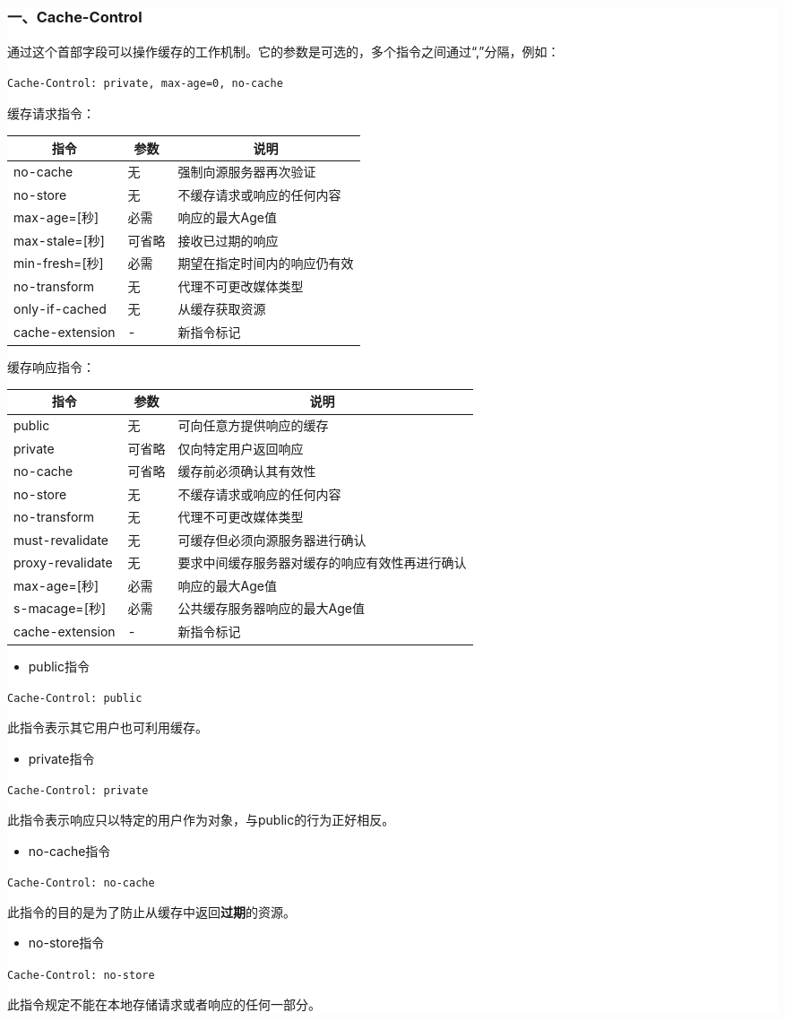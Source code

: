 ### 一、Cache-Control
通过这个首部字段可以操作缓存的工作机制。它的参数是可选的，多个指令之间通过“,”分隔，例如：
```http
Cache-Control: private, max-age=0, no-cache
```
缓存请求指令：

指令 | 参数 | 说明
--- | --- | ---
no-cache | 无 | 强制向源服务器再次验证
no-store | 无 | 不缓存请求或响应的任何内容
max-age=[秒] | 必需 | 响应的最大Age值
max-stale=[秒] | 可省略 | 接收已过期的响应
min-fresh=[秒] | 必需 | 期望在指定时间内的响应仍有效
no-transform | 无 | 代理不可更改媒体类型
only-if-cached | 无 | 从缓存获取资源
cache-extension | - | 新指令标记

缓存响应指令：

指令 | 参数 | 说明
--- | --- | ---
public | 无 | 可向任意方提供响应的缓存
private | 可省略 | 仅向特定用户返回响应
no-cache | 可省略 | 缓存前必须确认其有效性
no-store | 无 | 不缓存请求或响应的任何内容
no-transform | 无 | 代理不可更改媒体类型
must-revalidate | 无 | 可缓存但必须向源服务器进行确认
proxy-revalidate | 无 | 要求中间缓存服务器对缓存的响应有效性再进行确认
max-age=[秒] | 必需 | 响应的最大Age值
s-macage=[秒] | 必需 | 公共缓存服务器响应的最大Age值
cache-extension | - | 新指令标记

* public指令
```http
Cache-Control: public
```
此指令表示其它用户也可利用缓存。

* private指令
```http
Cache-Control: private
```
此指令表示响应只以特定的用户作为对象，与public的行为正好相反。

* no-cache指令
```http
Cache-Control: no-cache
```
此指令的目的是为了防止从缓存中返回**过期**的资源。

* no-store指令
```http
Cache-Control: no-store
```
此指令规定不能在本地存储请求或者响应的任何一部分。
